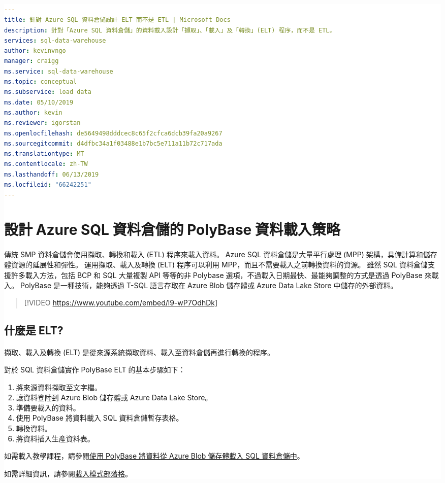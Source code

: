 ```yaml
---
title: 針對 Azure SQL 資料倉儲設計 ELT 而不是 ETL | Microsoft Docs
description: 針對「Azure SQL 資料倉儲」的資料載入設計「擷取」、「載入」及「轉換」(ELT) 程序，而不是 ETL。
services: sql-data-warehouse
author: kevinvngo
manager: craigg
ms.service: sql-data-warehouse
ms.topic: conceptual
ms.subservice: load data
ms.date: 05/10/2019
ms.author: kevin
ms.reviewer: igorstan
ms.openlocfilehash: de5649498dddcec8c65f2cfca6dcb39fa20a9267
ms.sourcegitcommit: d4dfbc34a1f03488e1b7bc5e711a11b72c717ada
ms.translationtype: MT
ms.contentlocale: zh-TW
ms.lasthandoff: 06/13/2019
ms.locfileid: "66242251"
---
```

# <a name="designing-a-polybase-data-loading-strategy-for-azure-sql-data-warehouse"></a>設計 Azure SQL 資料倉儲的 PolyBase 資料載入策略

傳統 SMP 資料倉儲會使用擷取、轉換和載入 (ETL) 程序來載入資料。 Azure SQL 資料倉儲是大量平行處理 (MPP) 架構，具備計算和儲存體資源的延展性和彈性。 運用擷取、載入及轉換 (ELT) 程序可以利用 MPP，而且不需要載入之前轉換資料的資源。 雖然 SQL 資料倉儲支援許多載入方法，包括 BCP 和 SQL 大量複製 API 等等的非 Polybase 選項，不過載入日期最快、最能夠調整的方式是透過 PolyBase 來載入。  PolyBase 是一種技術，能夠透過 T-SQL 語言存取在 Azure Blob 儲存體或 Azure Data Lake Store 中儲存的外部資料。

> [!VIDEO https://www.youtube.com/embed/l9-wP7OdhDk]


## <a name="what-is-elt"></a>什麼是 ELT?

擷取、載入及轉換 (ELT) 是從來源系統擷取資料、載入至資料倉儲再進行轉換的程序。 

對於 SQL 資料倉儲實作 PolyBase ELT 的基本步驟如下：

1. 將來源資料擷取至文字檔。
2. 讓資料登陸到 Azure Blob 儲存體或 Azure Data Lake Store。
3. 準備要載入的資料。
4. 使用 PolyBase 將資料載入 SQL 資料倉儲暫存表格。 
5. 轉換資料。
6. 將資料插入生產資料表。


如需載入教學課程，請參閱[使用 PolyBase 將資料從 Azure Blob 儲存體載入 SQL 資料倉儲中](load-data-from-azure-blob-storage-using-polybase.md)。

如需詳細資訊，請參閱[載入模式部落格](https://blogs.msdn.microsoft.com/sqlcat/20../../azure-sql-data-warehouse-loading-patterns-and-strategies/)。 
